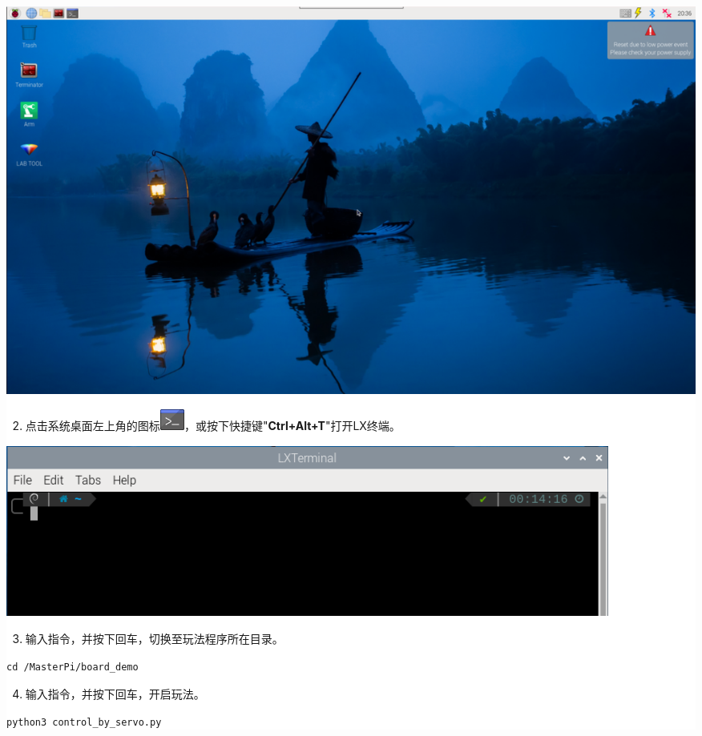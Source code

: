 <img src="../_static/media/7.basic_course_kinematics/1.3/image3.png" />

2. 点击系统桌面左上角的图标<img src="../_static/media/7.basic_course_kinematics/1.3/image4.png" style="width:0.31458in;height:0.27361in" />，或按下快捷键"**Ctrl+Alt+T**"打开LX终端。

<img src="../_static/media/7.basic_course_kinematics/1.3/image5.png" />

3. 输入指令，并按下回车，切换至玩法程序所在目录。

```commandline
cd /MasterPi/board_demo
```

4. 输入指令，并按下回车，开启玩法。

```commandline
python3 control_by_servo.py
```
